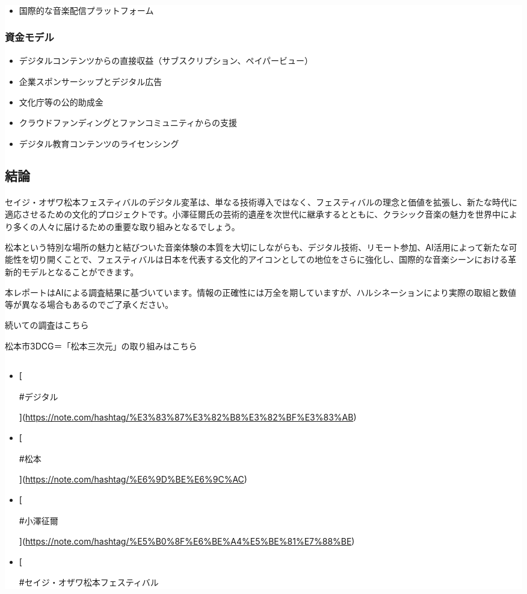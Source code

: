 - 国際的な音楽配信プラットフォーム
    

### 資金モデル

- デジタルコンテンツからの直接収益（サブスクリプション、ペイパービュー）
    
- 企業スポンサーシップとデジタル広告
    
- 文化庁等の公的助成金
    
- クラウドファンディングとファンコミュニティからの支援
    
- デジタル教育コンテンツのライセンシング
    

## 結論

セイジ・オザワ松本フェスティバルのデジタル変革は、単なる技術導入ではなく、フェスティバルの理念と価値を拡張し、新たな時代に適応させるための文化的プロジェクトです。小澤征爾氏の芸術的遺産を次世代に継承するとともに、クラシック音楽の魅力を世界中により多くの人々に届けるための重要な取り組みとなるでしょう。

松本という特別な場所の魅力と結びついた音楽体験の本質を大切にしながらも、デジタル技術、リモート参加、AI活用によって新たな可能性を切り開くことで、フェスティバルは日本を代表する文化的アイコンとしての地位をさらに強化し、国際的な音楽シーンにおける革新的モデルとなることができます。

本レポートはAIによる調査結果に基づいています。情報の正確性には万全を期していますが、ハルシネーションにより実際の取組と数値等が異なる場合もあるのでご了承ください。

続いての調査はこちら

[](https://note.com/ham6344/n/n157003791112)

松本市3DCG＝「松本三次元」の取り組みはこちら

[](https://note.com/ham6344/n/ndcfd96736c32)

##   

  

- [
    
    #デジタル
    
    
    
    ](https://note.com/hashtag/%E3%83%87%E3%82%B8%E3%82%BF%E3%83%AB)
- [
    
    #松本
    
    
    
    ](https://note.com/hashtag/%E6%9D%BE%E6%9C%AC)
- [
    
    #小澤征爾
    
    
    
    ](https://note.com/hashtag/%E5%B0%8F%E6%BE%A4%E5%BE%81%E7%88%BE)
- [
    
    #セイジ・オザワ松本フェスティバル
    
    
    